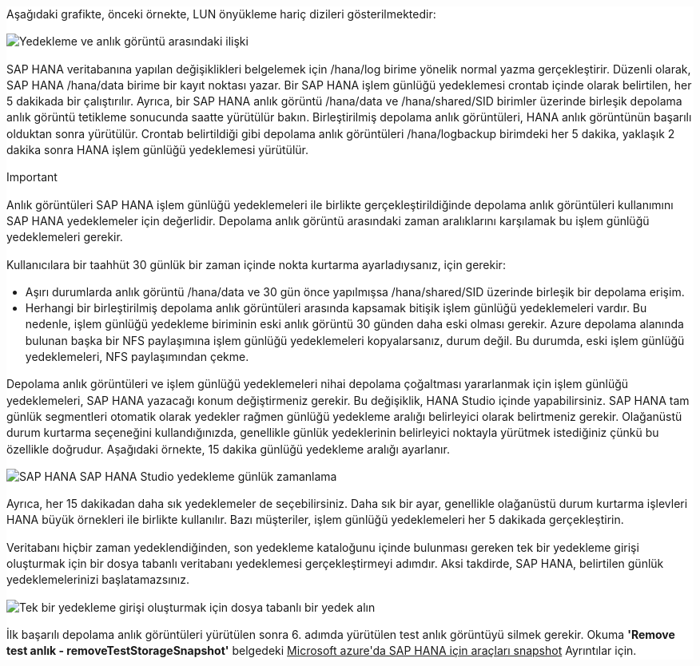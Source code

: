 Aşağıdaki grafikte, önceki örnekte, LUN önyükleme hariç dizileri gösterilmektedir:

![Yedekleme ve anlık görüntü arasındaki ilişki](./media/hana-overview-high-availability-disaster-recovery/backup_snapshot_updated0921.PNG)

SAP HANA veritabanına yapılan değişiklikleri belgelemek için /hana/log birime yönelik normal yazma gerçekleştirir. Düzenli olarak, SAP HANA /hana/data birime bir kayıt noktası yazar. Bir SAP HANA işlem günlüğü yedeklemesi crontab içinde olarak belirtilen, her 5 dakikada bir çalıştırılır. Ayrıca, bir SAP HANA anlık görüntü /hana/data ve /hana/shared/SID birimler üzerinde birleşik depolama anlık görüntü tetikleme sonucunda saatte yürütülür bakın. Birleştirilmiş depolama anlık görüntüleri, HANA anlık görüntünün başarılı olduktan sonra yürütülür. Crontab belirtildiği gibi depolama anlık görüntüleri /hana/logbackup birimdeki her 5 dakika, yaklaşık 2 dakika sonra HANA işlem günlüğü yedeklemesi yürütülür.

> 

>[!IMPORTANT]
> Anlık görüntüleri SAP HANA işlem günlüğü yedeklemeleri ile birlikte gerçekleştirildiğinde depolama anlık görüntüleri kullanımını SAP HANA yedeklemeler için değerlidir. Depolama anlık görüntü arasındaki zaman aralıklarını karşılamak bu işlem günlüğü yedeklemeleri gerekir. 

Kullanıcılara bir taahhüt 30 günlük bir zaman içinde nokta kurtarma ayarladıysanız, için gerekir:

- Aşırı durumlarda anlık görüntü /hana/data ve 30 gün önce yapılmışsa /hana/shared/SID üzerinde birleşik bir depolama erişim.
- Herhangi bir birleştirilmiş depolama anlık görüntüleri arasında kapsamak bitişik işlem günlüğü yedeklemeleri vardır. Bu nedenle, işlem günlüğü yedekleme biriminin eski anlık görüntü 30 günden daha eski olması gerekir. Azure depolama alanında bulunan başka bir NFS paylaşımına işlem günlüğü yedeklemeleri kopyalarsanız, durum değil. Bu durumda, eski işlem günlüğü yedeklemeleri, NFS paylaşımından çekme.

Depolama anlık görüntüleri ve işlem günlüğü yedeklemeleri nihai depolama çoğaltması yararlanmak için işlem günlüğü yedeklemeleri, SAP HANA yazacağı konum değiştirmeniz gerekir. Bu değişiklik, HANA Studio içinde yapabilirsiniz. SAP HANA tam günlük segmentleri otomatik olarak yedekler rağmen günlüğü yedekleme aralığı belirleyici olarak belirtmeniz gerekir. Olağanüstü durum kurtarma seçeneğini kullandığınızda, genellikle günlük yedeklerinin belirleyici noktayla yürütmek istediğiniz çünkü bu özellikle doğrudur. Aşağıdaki örnekte, 15 dakika günlüğü yedekleme aralığı ayarlanır.

![SAP HANA SAP HANA Studio yedekleme günlük zamanlama](./media/hana-overview-high-availability-disaster-recovery/image5-schedule-backup.png)

Ayrıca, her 15 dakikadan daha sık yedeklemeler de seçebilirsiniz. Daha sık bir ayar, genellikle olağanüstü durum kurtarma işlevleri HANA büyük örnekleri ile birlikte kullanılır. Bazı müşteriler, işlem günlüğü yedeklemeleri her 5 dakikada gerçekleştirin.  

Veritabanı hiçbir zaman yedeklendiğinden, son yedekleme kataloğunu içinde bulunması gereken tek bir yedekleme girişi oluşturmak için bir dosya tabanlı veritabanı yedeklemesi gerçekleştirmeyi adımdır. Aksi takdirde, SAP HANA, belirtilen günlük yedeklemelerinizi başlatamazsınız.

![Tek bir yedekleme girişi oluşturmak için dosya tabanlı bir yedek alın](./media/hana-overview-high-availability-disaster-recovery/image6-make-backup.png)


İlk başarılı depolama anlık görüntüleri yürütülen sonra 6. adımda yürütülen test anlık görüntüyü silmek gerekir. Okuma **'Remove test anlık - removeTestStorageSnapshot'** belgedeki [Microsoft azure'da SAP HANA için araçları snapshot](https://github.com/Azure/hana-large-instances-self-service-scripts/blob/master/snapshot_tools_v4.0/Microsoft%20Snapshot%20Tools%20for%20SAP%20HANA%20on%20Azure%20v4.0.pdf) Ayrıntılar için. 
